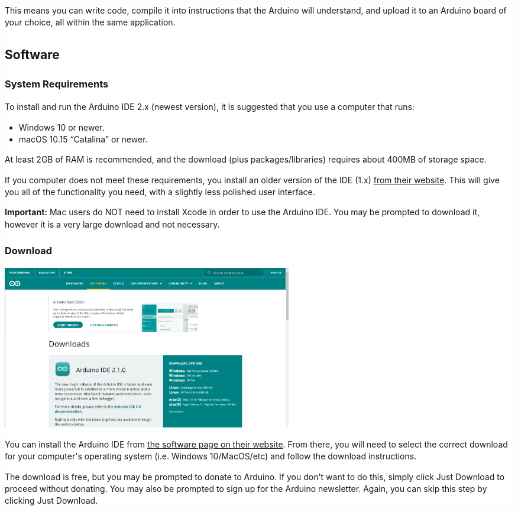 This means you can write code, compile it into instructions that the Arduino will understand, and upload it to an Arduino board of your choice, all within the same application.

## Software
### System Requirements
To install and run the Arduino IDE 2.x (newest version), it is suggested that you use a computer that runs:

- Windows 10 or newer.
- macOS 10.15 “Catalina” or newer.

At least 2GB of RAM is recommended, and the download (plus packages/libraries) requires about 400MB of storage space.

If you computer does not meet these requirements, you install an older version of the IDE (1.x) [from their website](https://docs.arduino.cc/software/ide-v1/tutorials/Environment/). This will give you all of the functionality you need, with a slightly less polished user interface.

**Important:** Mac users do NOT need to install Xcode in order to use the Arduino IDE. You may be prompted to download it, however it is a very large download and not necessary.

### Download
<img src="images/Arduino_SoftwarePage.png" width="480">

You can install the Arduino IDE from [the software page on their website](https://www.arduino.cc/en/software). From there, you will need to select the correct download for your computer's operating system (i.e. Windows 10/MacOS/etc) and follow the download instructions.

The download is free, but you may be prompted to donate to Arduino. If you don't want to do this, simply click Just Download to proceed without donating. You may also be prompted to sign up for the Arduino newsletter. Again, you can skip this step by clicking Just Download.
